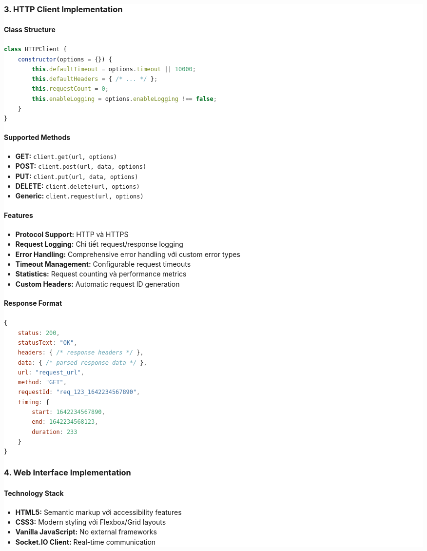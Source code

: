 ### 3. HTTP Client Implementation

#### **Class Structure**
```javascript
class HTTPClient {
    constructor(options = {}) {
        this.defaultTimeout = options.timeout || 10000;
        this.defaultHeaders = { /* ... */ };
        this.requestCount = 0;
        this.enableLogging = options.enableLogging !== false;
    }
}
```

#### **Supported Methods**
- **GET:** `client.get(url, options)`
- **POST:** `client.post(url, data, options)`
- **PUT:** `client.put(url, data, options)`
- **DELETE:** `client.delete(url, options)`
- **Generic:** `client.request(url, options)`

#### **Features**
- **Protocol Support:** HTTP và HTTPS
- **Request Logging:** Chi tiết request/response logging
- **Error Handling:** Comprehensive error handling với custom error types
- **Timeout Management:** Configurable request timeouts
- **Statistics:** Request counting và performance metrics
- **Custom Headers:** Automatic request ID generation

#### **Response Format**
```javascript
{
    status: 200,
    statusText: "OK",
    headers: { /* response headers */ },
    data: { /* parsed response data */ },
    url: "request_url",
    method: "GET",
    requestId: "req_123_1642234567890",
    timing: {
        start: 1642234567890,
        end: 1642234568123,
        duration: 233
    }
}
```

### 4. Web Interface Implementation

#### **Technology Stack**
- **HTML5:** Semantic markup với accessibility features
- **CSS3:** Modern styling với Flexbox/Grid layouts
- **Vanilla JavaScript:** No external frameworks
- **Socket.IO Client:** Real-time communication
